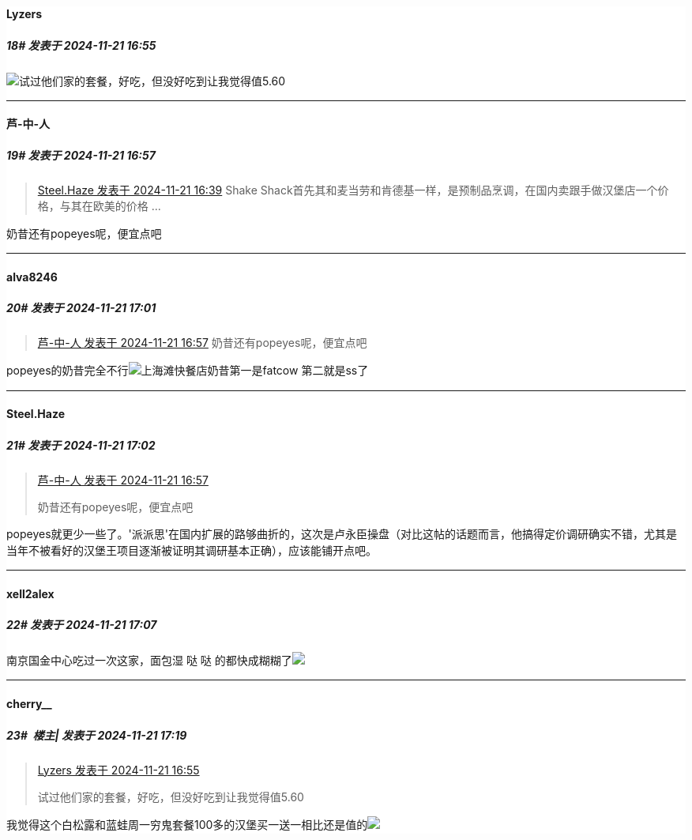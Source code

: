 ####  Lyzers  
##### 18#       发表于 2024-11-21 16:55

<img src="https://static.saraba1st.com/image/smiley/face2017/067.png" referrerpolicy="no-referrer">试过他们家的套餐，好吃，但没好吃到让我觉得值5.60

*****

####  芦-中-人  
##### 19#       发表于 2024-11-21 16:57

<blockquote><a href="httphttps://bbs.saraba1st.com/2b/forum.php?mod=redirect&amp;goto=findpost&amp;pid=66746431&amp;ptid=2207710" target="_blank">Steel.Haze 发表于 2024-11-21 16:39</a>
Shake Shack首先其和麦当劳和肯德基一样，是预制品烹调，在国内卖跟手做汉堡店一个价格，与其在欧美的价格 ...</blockquote>
奶昔还有popeyes呢，便宜点吧

*****

####  alva8246  
##### 20#       发表于 2024-11-21 17:01

<blockquote><a href="httphttps://bbs.saraba1st.com/2b/forum.php?mod=redirect&amp;goto=findpost&amp;pid=66746605&amp;ptid=2207710" target="_blank">芦-中-人 发表于 2024-11-21 16:57</a>
奶昔还有popeyes呢，便宜点吧</blockquote>
popeyes的奶昔完全不行<img src="https://static.saraba1st.com/image/smiley/face2017/067.png" referrerpolicy="no-referrer">上海滩快餐店奶昔第一是fatcow 第二就是ss了

*****

####  Steel.Haze  
##### 21#       发表于 2024-11-21 17:02

<blockquote><a href="httphttps://bbs.saraba1st.com/2b/forum.php?mod=redirect&amp;goto=findpost&amp;pid=66746605&amp;ptid=2207710" target="_blank">芦-中-人 发表于 2024-11-21 16:57</a>

奶昔还有popeyes呢，便宜点吧</blockquote>
popeyes就更少一些了。'派派思'在国内扩展的路够曲折的，这次是卢永臣操盘（对比这帖的话题而言，他搞得定价调研确实不错，尤其是当年不被看好的汉堡王项目逐渐被证明其调研基本正确），应该能铺开点吧。

*****

####  xell2alex  
##### 22#       发表于 2024-11-21 17:07

南京国金中心吃过一次这家，面包湿 哒 哒 的都快成糊糊了<img src="https://static.saraba1st.com/image/smiley/face2017/002.png" referrerpolicy="no-referrer">

*****

####  cherry__  
##### 23#         楼主| 发表于 2024-11-21 17:19

<blockquote><a href="httphttps://bbs.saraba1st.com/2b/forum.php?mod=redirect&amp;goto=findpost&amp;pid=66746583&amp;ptid=2207710" target="_blank">Lyzers 发表于 2024-11-21 16:55</a>

试过他们家的套餐，好吃，但没好吃到让我觉得值5.60</blockquote>
我觉得这个白松露和蓝蛙周一穷鬼套餐100多的汉堡买一送一相比还是值的<img src="https://static.saraba1st.com/image/smiley/face/141.gif" referrerpolicy="no-referrer">
